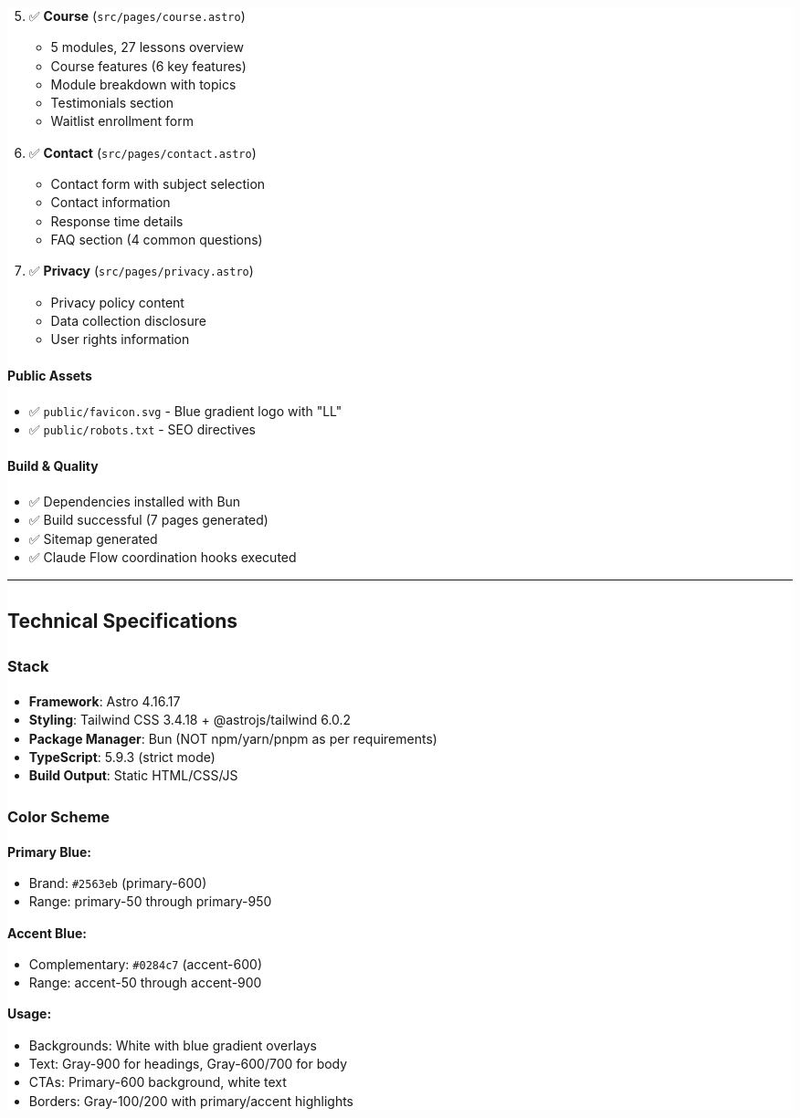 5. ✅ **Course** (`src/pages/course.astro`)
   - 5 modules, 27 lessons overview
   - Course features (6 key features)
   - Module breakdown with topics
   - Testimonials section
   - Waitlist enrollment form

6. ✅ **Contact** (`src/pages/contact.astro`)
   - Contact form with subject selection
   - Contact information
   - Response time details
   - FAQ section (4 common questions)

7. ✅ **Privacy** (`src/pages/privacy.astro`)
   - Privacy policy content
   - Data collection disclosure
   - User rights information

#### Public Assets
- ✅ `public/favicon.svg` - Blue gradient logo with "LL"
- ✅ `public/robots.txt` - SEO directives

#### Build & Quality
- ✅ Dependencies installed with Bun
- ✅ Build successful (7 pages generated)
- ✅ Sitemap generated
- ✅ Claude Flow coordination hooks executed

---

## Technical Specifications

### Stack
- **Framework**: Astro 4.16.17
- **Styling**: Tailwind CSS 3.4.18 + @astrojs/tailwind 6.0.2
- **Package Manager**: Bun (NOT npm/yarn/pnpm as per requirements)
- **TypeScript**: 5.9.3 (strict mode)
- **Build Output**: Static HTML/CSS/JS

### Color Scheme
**Primary Blue:**
- Brand: `#2563eb` (primary-600)
- Range: primary-50 through primary-950

**Accent Blue:**
- Complementary: `#0284c7` (accent-600)
- Range: accent-50 through accent-900

**Usage:**
- Backgrounds: White with blue gradient overlays
- Text: Gray-900 for headings, Gray-600/700 for body
- CTAs: Primary-600 background, white text
- Borders: Gray-100/200 with primary/accent highlights
